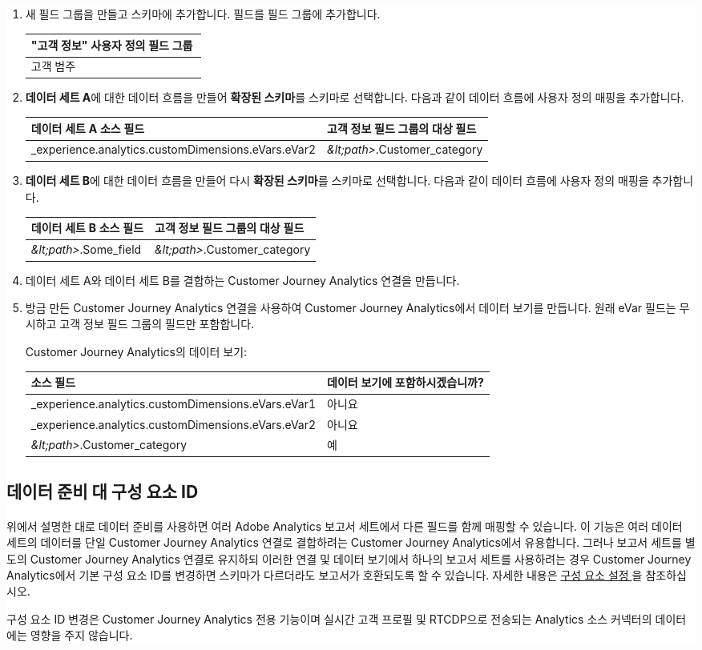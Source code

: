 1. 새 필드 그룹을 만들고 스키마에 추가합니다. 필드를 필드 그룹에 추가합니다.

   | &quot;고객 정보&quot; 사용자 정의 필드 그룹  |
   | --- |
   | 고객 범주 |

1. **데이터 세트 A**&#x200B;에 대한 데이터 흐름을 만들어 **확장된 스키마**&#x200B;를 스키마로 선택합니다. 다음과 같이 데이터 흐름에 사용자 정의 매핑을 추가합니다.

   | 데이터 세트 A 소스 필드 | 고객 정보 필드 그룹의 대상 필드 |
   | --- | --- |
   | \_experience.analytics.customDimensions.eVars.eVar2 | _\&lt;path>_.Customer_category |

1. **데이터 세트 B**&#x200B;에 대한 데이터 흐름을 만들어 다시 **확장된 스키마**&#x200B;를 스키마로 선택합니다. 다음과 같이 데이터 흐름에 사용자 정의 매핑을 추가합니다.

   | 데이터 세트 B 소스 필드 | 고객 정보 필드 그룹의 대상 필드 |
   | --- | --- |
   | _\&lt;path>_.Some_field | _\&lt;path>_.Customer_category |

1. 데이터 세트 A와 데이터 세트 B를 결합하는 Customer Journey Analytics 연결을 만듭니다.

1. 방금 만든 Customer Journey Analytics 연결을 사용하여 Customer Journey Analytics에서 데이터 보기를 만듭니다. 원래 eVar 필드는 무시하고 고객 정보 필드 그룹의 필드만 포함합니다.

   Customer Journey Analytics의 데이터 보기:

   | 소스 필드 | 데이터 보기에 포함하시겠습니까? |
   |---|---|
   | \_experience.analytics.customDimensions.eVars.eVar1 | 아니요 |
   | \_experience.analytics.customDimensions.eVars.eVar2 | 아니요 |
   | _\&lt;path>_.Customer_category | 예 |

## 데이터 준비 대 구성 요소 ID

위에서 설명한 대로 데이터 준비를 사용하면 여러 Adobe Analytics 보고서 세트에서 다른 필드를 함께 매핑할 수 있습니다. 이 기능은 여러 데이터 세트의 데이터를 단일 Customer Journey Analytics 연결로 결합하려는 Customer Journey Analytics에서 유용합니다. 그러나 보고서 세트를 별도의 Customer Journey Analytics 연결로 유지하되 이러한 연결 및 데이터 보기에서 하나의 보고서 세트를 사용하려는 경우 Customer Journey Analytics에서 기본 구성 요소 ID를 변경하면 스키마가 다르더라도 보고서가 호환되도록 할 수 있습니다. 자세한 내용은 [구성 요소 설정 &#x200B;](https://experienceleague.adobe.com/docs/analytics-platform/using/cja-dataviews/component-settings/overview.html?lang=ko)을 참조하십시오.

구성 요소 ID 변경은 Customer Journey Analytics 전용 기능이며 실시간 고객 프로필 및 RTCDP으로 전송되는 Analytics 소스 커넥터의 데이터에는 영향을 주지 않습니다.
